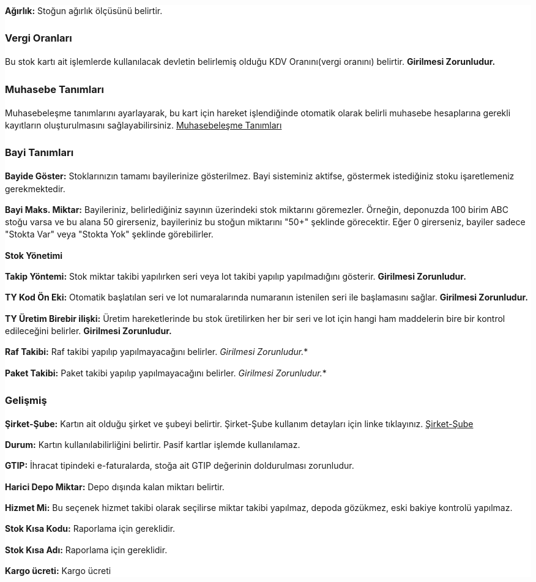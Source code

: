 **Ağırlık:** Stoğun ağırlık ölçüsünü belirtir.


### Vergi Oranları
 Bu stok kartı ait işlemlerde kullanılacak devletin belirlemiş olduğu KDV Oranını(vergi oranını) belirtir. **Girilmesi Zorunludur.**

### Muhasebe Tanımları

Muhasebeleşme tanımlarını ayarlayarak, bu kart için hareket işlendiğinde otomatik olarak belirli muhasebe hesaplarına gerekli kayıtların oluşturulmasını sağlayabilirsiniz.
[Muhasebeleşme Tanımları](../TemelOzellikler/MuhasebelesmeTanimlari.md)



### Bayi Tanımları

**Bayide Göster:** Stoklarınızın tamamı bayilerinize gösterilmez. Bayi sisteminiz aktifse, göstermek istediğiniz stoku işaretlemeniz gerekmektedir.

**Bayi Maks. Miktar:** Bayileriniz, belirlediğiniz sayının üzerindeki stok miktarını göremezler. Örneğin, deponuzda 100 birim ABC stoğu varsa ve bu alana 50 girerseniz, bayileriniz bu stoğun miktarını "50+" şeklinde görecektir. Eğer 0 girerseniz, bayiler sadece "Stokta Var" veya "Stokta Yok" şeklinde görebilirler.

**Stok Yönetimi**

**Takip Yöntemi:** Stok miktar takibi yapılırken seri veya lot takibi yapılıp yapılmadığını gösterir. **Girilmesi Zorunludur.**

**TY Kod Ön Eki:** Otomatik başlatılan seri ve lot numaralarında numaranın istenilen seri ile başlamasını sağlar. **Girilmesi Zorunludur.**

**TY Üretim Birebir ilişki:** Üretim hareketlerinde bu stok üretilirken her bir seri ve lot için hangi ham maddelerin bire bir kontrol edileceğini belirler. **Girilmesi Zorunludur.**

**Raf Takibi:** Raf takibi yapılıp yapılmayacağını belirler. *Girilmesi Zorunludur.**

**Paket Takibi:** Paket takibi yapılıp yapılmayacağını belirler. *Girilmesi Zorunludur.**


### Gelişmiş

**Şirket-Şube:**  Kartın ait olduğu şirket ve şubeyi belirtir. Şirket-Şube kullanım detayları için linke tıklayınız. [Şirket-Şube](../TemelOzellikler/SirketSubeKart.md)

**Durum:** Kartın kullanılabilirliğini belirtir. Pasif kartlar işlemde kullanılamaz.

**GTIP:** İhracat tipindeki e-faturalarda, stoğa ait GTIP değerinin doldurulması zorunludur.

**Harici Depo Miktar:** Depo dışında kalan miktarı belirtir.

**Hizmet Mi:** Bu seçenek hizmet takibi olarak seçilirse miktar takibi yapılmaz, depoda gözükmez, eski bakiye kontrolü yapılmaz.

**Stok Kısa Kodu:** Raporlama için gereklidir. 

**Stok Kısa Adı:** Raporlama için gereklidir. 

**Kargo ücreti:** Kargo ücreti 
